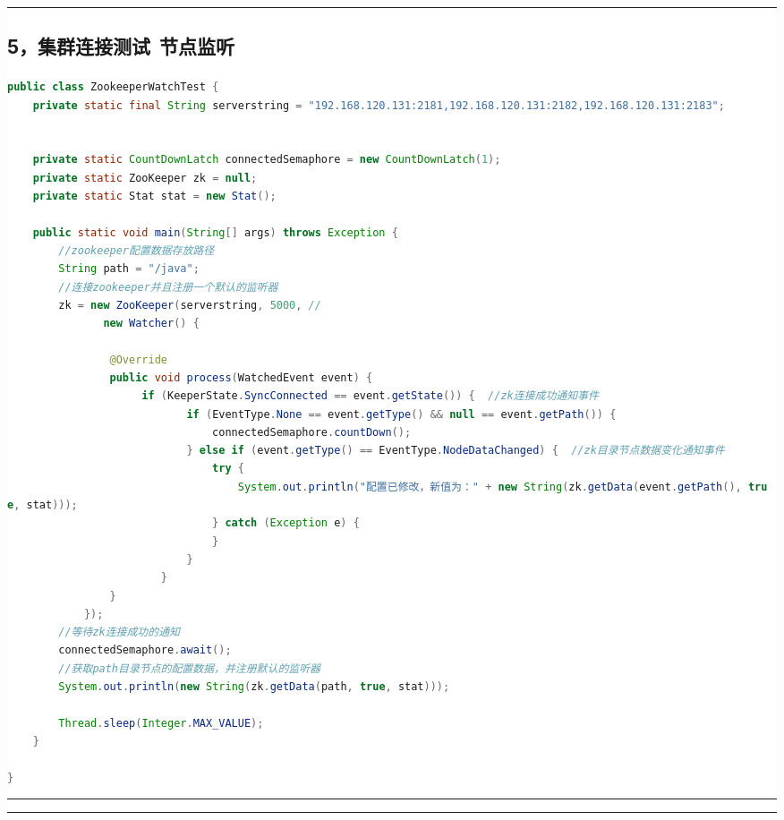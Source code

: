 
---

## 5，集群连接测试  节点监听

```java
public class ZookeeperWatchTest {
    private static final String serverstring = "192.168.120.131:2181,192.168.120.131:2182,192.168.120.131:2183";


    private static CountDownLatch connectedSemaphore = new CountDownLatch(1);
    private static ZooKeeper zk = null;
    private static Stat stat = new Stat();

    public static void main(String[] args) throws Exception {
        //zookeeper配置数据存放路径
        String path = "/java";
        //连接zookeeper并且注册一个默认的监听器
        zk = new ZooKeeper(serverstring, 5000, //
               new Watcher() {

                @Override
                public void process(WatchedEvent event) {
                     if (KeeperState.SyncConnected == event.getState()) {  //zk连接成功通知事件
                            if (EventType.None == event.getType() && null == event.getPath()) {
                                connectedSemaphore.countDown();
                            } else if (event.getType() == EventType.NodeDataChanged) {  //zk目录节点数据变化通知事件
                                try {
                                    System.out.println("配置已修改，新值为：" + new String(zk.getData(event.getPath(), true, stat)));
                                } catch (Exception e) {
                                }
                            }
                        }
                }
            });
        //等待zk连接成功的通知
        connectedSemaphore.await();
        //获取path目录节点的配置数据，并注册默认的监听器
        System.out.println(new String(zk.getData(path, true, stat)));

        Thread.sleep(Integer.MAX_VALUE);
    }

}
```

---

---
